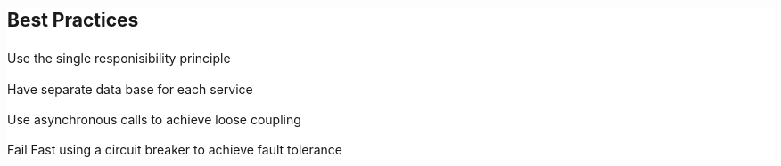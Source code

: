 ## Best Practices

Use the single responisibility principle

Have separate data base for each service

Use asynchronous calls to achieve loose coupling

Fail Fast using a circuit breaker to achieve fault tolerance
